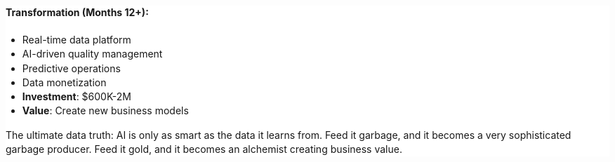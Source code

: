 #### Transformation (Months 12+):
- Real-time data platform
- AI-driven quality management
- Predictive operations
- Data monetization
- **Investment**: $600K-2M
- **Value**: Create new business models

The ultimate data truth: AI is only as smart as the data it learns from. Feed it garbage, and it becomes a very sophisticated garbage producer. Feed it gold, and it becomes an alchemist creating business value.